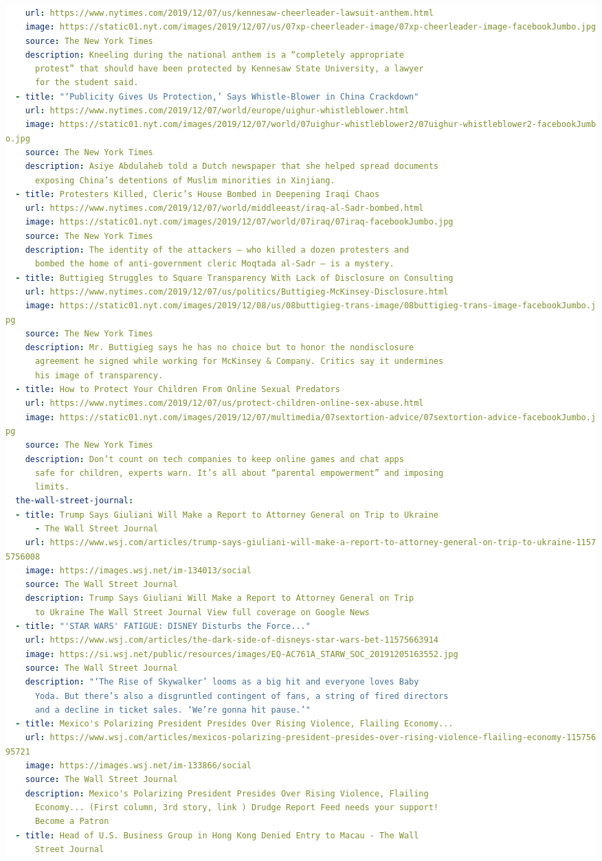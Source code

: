 ```yaml
    url: https://www.nytimes.com/2019/12/07/us/kennesaw-cheerleader-lawsuit-anthem.html
    image: https://static01.nyt.com/images/2019/12/07/us/07xp-cheerleader-image/07xp-cheerleader-image-facebookJumbo.jpg
    source: The New York Times
    description: Kneeling during the national anthem is a “completely appropriate
      protest” that should have been protected by Kennesaw State University, a lawyer
      for the student said.
  - title: "‘Publicity Gives Us Protection,’ Says Whistle-Blower in China Crackdown"
    url: https://www.nytimes.com/2019/12/07/world/europe/uighur-whistleblower.html
    image: https://static01.nyt.com/images/2019/12/07/world/07uighur-whistleblower2/07uighur-whistleblower2-facebookJumbo.jpg
    source: The New York Times
    description: Asiye Abdulaheb told a Dutch newspaper that she helped spread documents
      exposing China’s detentions of Muslim minorities in Xinjiang.
  - title: Protesters Killed, Cleric’s House Bombed in Deepening Iraqi Chaos
    url: https://www.nytimes.com/2019/12/07/world/middleeast/iraq-al-Sadr-bombed.html
    image: https://static01.nyt.com/images/2019/12/07/world/07iraq/07iraq-facebookJumbo.jpg
    source: The New York Times
    description: The identity of the attackers — who killed a dozen protesters and
      bombed the home of anti-government cleric Moqtada al-Sadr — is a mystery.
  - title: Buttigieg Struggles to Square Transparency With Lack of Disclosure on Consulting
    url: https://www.nytimes.com/2019/12/07/us/politics/Buttigieg-McKinsey-Disclosure.html
    image: https://static01.nyt.com/images/2019/12/08/us/08buttigieg-trans-image/08buttigieg-trans-image-facebookJumbo.jpg
    source: The New York Times
    description: Mr. Buttigieg says he has no choice but to honor the nondisclosure
      agreement he signed while working for McKinsey & Company. Critics say it undermines
      his image of transparency.
  - title: How to Protect Your Children From Online Sexual Predators
    url: https://www.nytimes.com/2019/12/07/us/protect-children-online-sex-abuse.html
    image: https://static01.nyt.com/images/2019/12/07/multimedia/07sextortion-advice/07sextortion-advice-facebookJumbo.jpg
    source: The New York Times
    description: Don’t count on tech companies to keep online games and chat apps
      safe for children, experts warn. It’s all about “parental empowerment” and imposing
      limits.
  the-wall-street-journal:
  - title: Trump Says Giuliani Will Make a Report to Attorney General on Trip to Ukraine
      - The Wall Street Journal
    url: https://www.wsj.com/articles/trump-says-giuliani-will-make-a-report-to-attorney-general-on-trip-to-ukraine-11575756008
    image: https://images.wsj.net/im-134013/social
    source: The Wall Street Journal
    description: Trump Says Giuliani Will Make a Report to Attorney General on Trip
      to Ukraine The Wall Street Journal View full coverage on Google News
  - title: "'STAR WARS' FATIGUE: DISNEY Disturbs the Force..."
    url: https://www.wsj.com/articles/the-dark-side-of-disneys-star-wars-bet-11575663914
    image: https://si.wsj.net/public/resources/images/EQ-AC761A_STARW_SOC_20191205163552.jpg
    source: The Wall Street Journal
    description: "‘The Rise of Skywalker’ looms as a big hit and everyone loves Baby
      Yoda. But there’s also a disgruntled contingent of fans, a string of fired directors
      and a decline in ticket sales. ‘We’re gonna hit pause.’"
  - title: Mexico's Polarizing President Presides Over Rising Violence, Flailing Economy...
    url: https://www.wsj.com/articles/mexicos-polarizing-president-presides-over-rising-violence-flailing-economy-11575695721
    image: https://images.wsj.net/im-133866/social
    source: The Wall Street Journal
    description: Mexico's Polarizing President Presides Over Rising Violence, Flailing
      Economy... (First column, 3rd story, link ) Drudge Report Feed needs your support!
      Become a Patron
  - title: Head of U.S. Business Group in Hong Kong Denied Entry to Macau - The Wall
      Street Journal
```